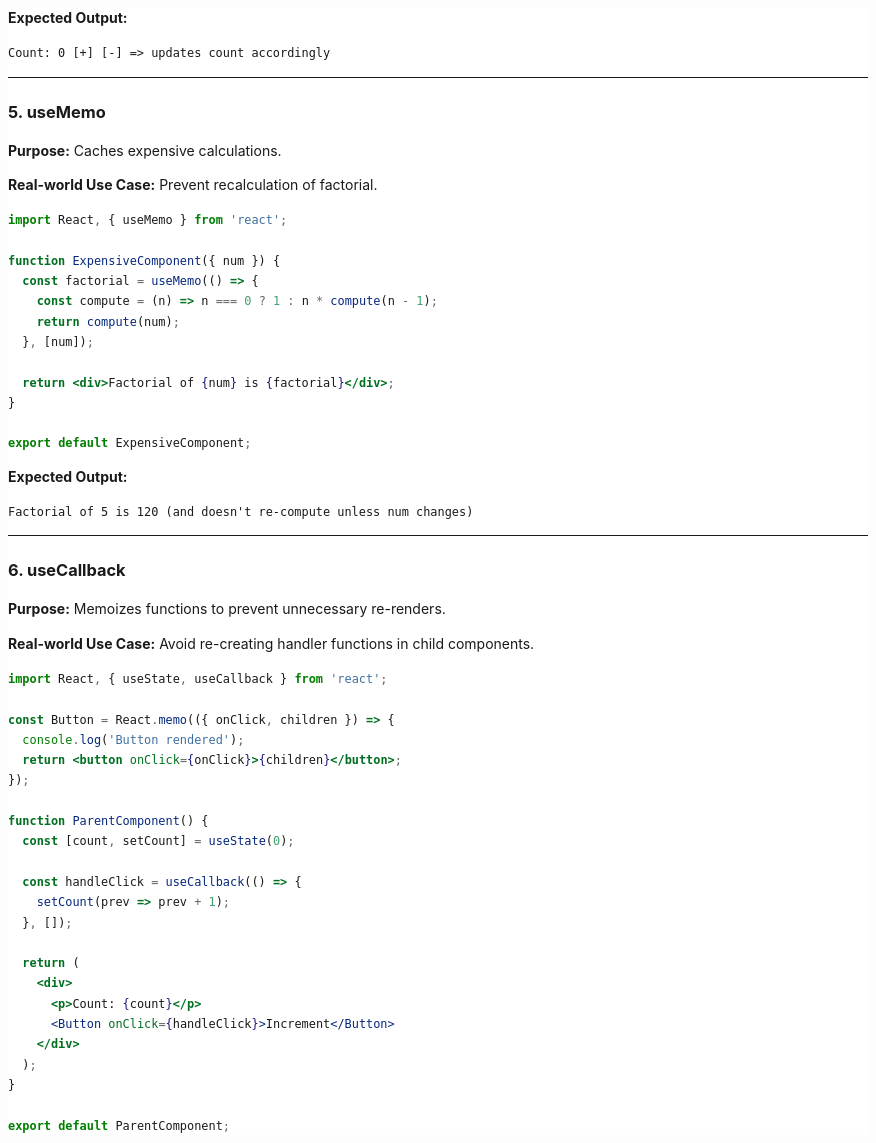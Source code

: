 ```jsx
```

**Expected Output:**

```
Count: 0 [+] [-] => updates count accordingly
```

---

### **5. useMemo**

**Purpose:** Caches expensive calculations.

**Real-world Use Case:** Prevent recalculation of factorial.

```jsx
import React, { useMemo } from 'react';

function ExpensiveComponent({ num }) {
  const factorial = useMemo(() => {
    const compute = (n) => n === 0 ? 1 : n * compute(n - 1);
    return compute(num);
  }, [num]);

  return <div>Factorial of {num} is {factorial}</div>;
}

export default ExpensiveComponent;
```

**Expected Output:**

```
Factorial of 5 is 120 (and doesn't re-compute unless num changes)
```

---

### **6. useCallback**

**Purpose:** Memoizes functions to prevent unnecessary re-renders.

**Real-world Use Case:** Avoid re-creating handler functions in child components.

```jsx
import React, { useState, useCallback } from 'react';

const Button = React.memo(({ onClick, children }) => {
  console.log('Button rendered');
  return <button onClick={onClick}>{children}</button>;
});

function ParentComponent() {
  const [count, setCount] = useState(0);

  const handleClick = useCallback(() => {
    setCount(prev => prev + 1);
  }, []);

  return (
    <div>
      <p>Count: {count}</p>
      <Button onClick={handleClick}>Increment</Button>
    </div>
  );
}

export default ParentComponent;
```